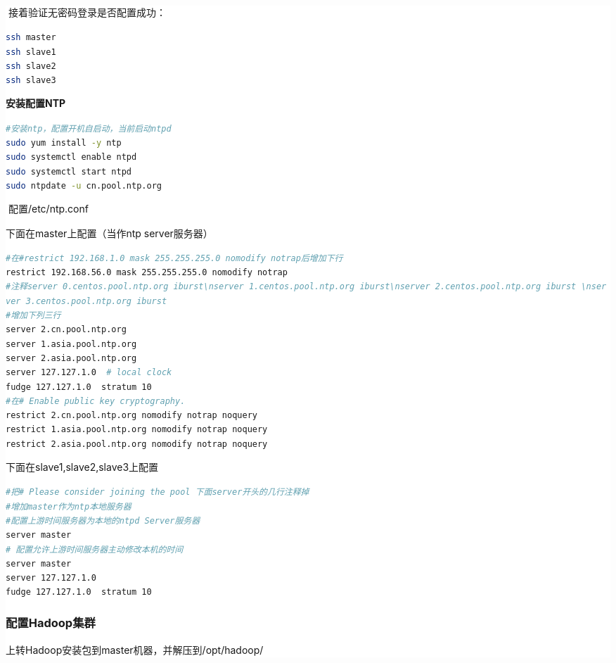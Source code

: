 ​    接着验证无密码登录是否配置成功：

```sh
ssh master
ssh slave1
ssh slave2
ssh slave3
```

**安装配置NTP**

```sh
#安装ntp，配置开机自启动，当前启动ntpd
sudo yum install -y ntp
sudo systemctl enable ntpd
sudo systemctl start ntpd
sudo ntpdate -u cn.pool.ntp.org
```

​    配置/etc/ntp.conf

下面在master上配置（当作ntp server服务器）

```sh
#在#restrict 192.168.1.0 mask 255.255.255.0 nomodify notrap后增加下行
restrict 192.168.56.0 mask 255.255.255.0 nomodify notrap
#注释server 0.centos.pool.ntp.org iburst\nserver 1.centos.pool.ntp.org iburst\nserver 2.centos.pool.ntp.org iburst \nserver 3.centos.pool.ntp.org iburst
#增加下列三行
server 2.cn.pool.ntp.org
server 1.asia.pool.ntp.org
server 2.asia.pool.ntp.org
server 127.127.1.0  # local clock
fudge 127.127.1.0  stratum 10
#在# Enable public key cryptography.
restrict 2.cn.pool.ntp.org nomodify notrap noquery
restrict 1.asia.pool.ntp.org nomodify notrap noquery
restrict 2.asia.pool.ntp.org nomodify notrap noquery
```

下面在slave1,slave2,slave3上配置

```sh
#把# Please consider joining the pool 下面server开头的几行注释掉
#增加master作为ntp本地服务器
#配置上游时间服务器为本地的ntpd Server服务器
server master
# 配置允许上游时间服务器主动修改本机的时间
server master
server 127.127.1.0
fudge 127.127.1.0  stratum 10
```

### 配置Hadoop集群

上转Hadoop安装包到master机器，并解压到/opt/hadoop/
